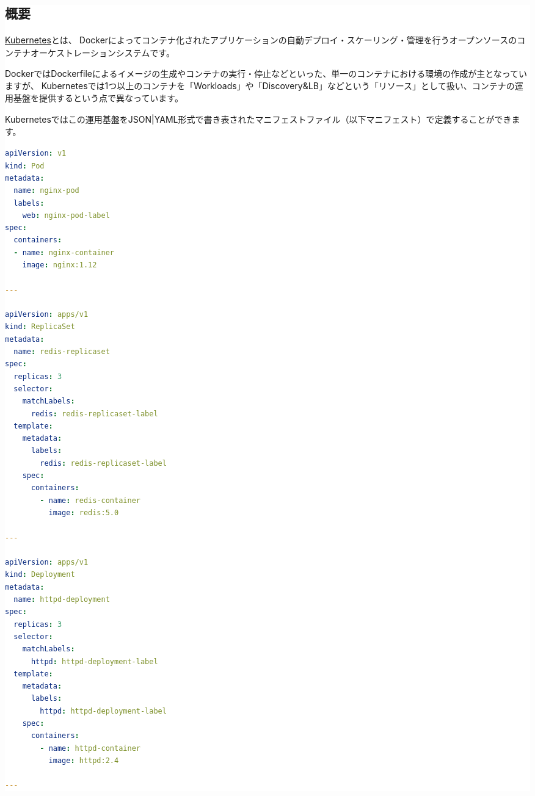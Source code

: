 ## 概要

[Kubernetes](https://kubernetes.io/)とは、
Dockerによってコンテナ化されたアプリケーションの自動デプロイ・スケーリング・管理を行うオープンソースのコンテナオーケストレーションシステムです。

DockerではDockerfileによるイメージの生成やコンテナの実行・停止などといった、単一のコンテナにおける環境の作成が主となっていますが、
Kubernetesでは1つ以上のコンテナを「Workloads」や「Discovery&LB」などという「リソース」として扱い、コンテナの運用基盤を提供するという点で異なっています。

Kubernetesではこの運用基盤をJSON|YAML形式で書き表されたマニフェストファイル（以下マニフェスト）で定義することができます。


```yml:kubernetes-isnt-fear.yml
apiVersion: v1
kind: Pod
metadata:
  name: nginx-pod
  labels:
    web: nginx-pod-label
spec:
  containers:
  - name: nginx-container
    image: nginx:1.12

---

apiVersion: apps/v1
kind: ReplicaSet
metadata:
  name: redis-replicaset
spec:
  replicas: 3
  selector:
    matchLabels:
      redis: redis-replicaset-label
  template:
    metadata:
      labels:
        redis: redis-replicaset-label
    spec:
      containers:
        - name: redis-container
          image: redis:5.0

---

apiVersion: apps/v1
kind: Deployment
metadata:
  name: httpd-deployment
spec:
  replicas: 3
  selector:
    matchLabels:
      httpd: httpd-deployment-label
  template:
    metadata:
      labels:
        httpd: httpd-deployment-label
    spec:
      containers:
        - name: httpd-container
          image: httpd:2.4

---

```